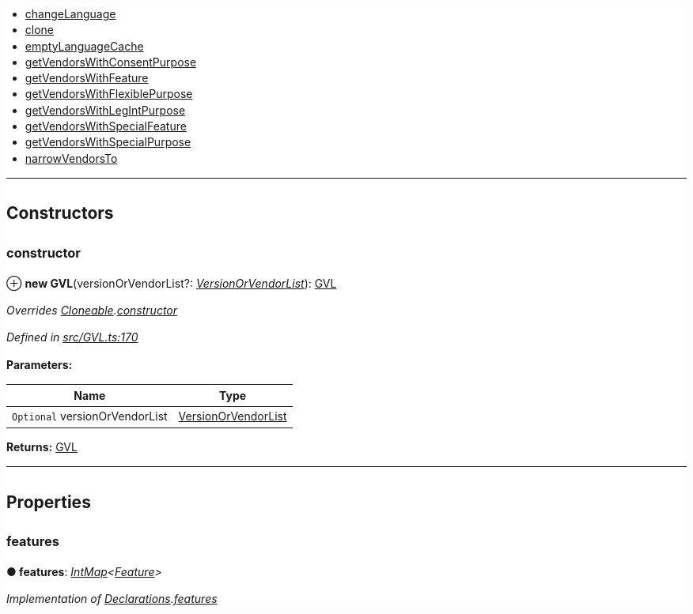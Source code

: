 * [changeLanguage](_iabtcf_core___api_documentation.gvl.md#changelanguage)
* [clone](_iabtcf_core___api_documentation.gvl.md#clone)
* [emptyLanguageCache](_iabtcf_core___api_documentation.gvl.md#emptylanguagecache)
* [getVendorsWithConsentPurpose](_iabtcf_core___api_documentation.gvl.md#getvendorswithconsentpurpose)
* [getVendorsWithFeature](_iabtcf_core___api_documentation.gvl.md#getvendorswithfeature)
* [getVendorsWithFlexiblePurpose](_iabtcf_core___api_documentation.gvl.md#getvendorswithflexiblepurpose)
* [getVendorsWithLegIntPurpose](_iabtcf_core___api_documentation.gvl.md#getvendorswithlegintpurpose)
* [getVendorsWithSpecialFeature](_iabtcf_core___api_documentation.gvl.md#getvendorswithspecialfeature)
* [getVendorsWithSpecialPurpose](_iabtcf_core___api_documentation.gvl.md#getvendorswithspecialpurpose)
* [narrowVendorsTo](_iabtcf_core___api_documentation.gvl.md#narrowvendorsto)

---

## Constructors

<a id="constructor"></a>

###  constructor

⊕ **new GVL**(versionOrVendorList?: *[VersionOrVendorList](../#versionorvendorlist)*): [GVL](_iabtcf_core___api_documentation.gvl.md)

*Overrides [Cloneable](_iabtcf_core___api_documentation.cloneable.md).[constructor](_iabtcf_core___api_documentation.cloneable.md#constructor)*

*Defined in [src/GVL.ts:170](https://github.com/chrispaterson/iabtcf/blob/883c677/modules/core/src/GVL.ts#L170)*

**Parameters:**

| Name | Type |
| ------ | ------ |
| `Optional` versionOrVendorList | [VersionOrVendorList](../#versionorvendorlist) |

**Returns:** [GVL](_iabtcf_core___api_documentation.gvl.md)

___

## Properties

<a id="features"></a>

###  features

**● features**: *[IntMap](../interfaces/_iabtcf_core___api_documentation.intmap.md)<[Feature](../interfaces/_iabtcf_core___api_documentation.feature.md)>*

*Implementation of [Declarations](../interfaces/_iabtcf_core___api_documentation.declarations.md).[features](../interfaces/_iabtcf_core___api_documentation.declarations.md#features)*
